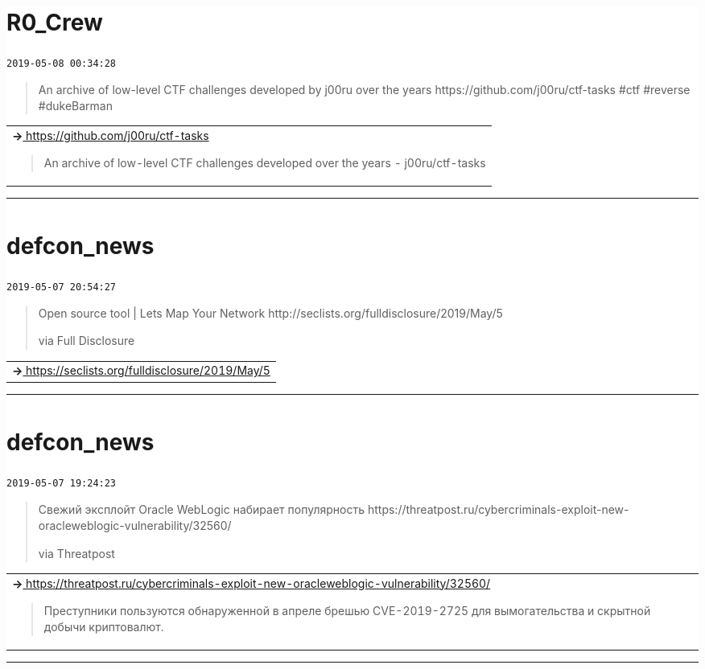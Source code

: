 # R0_Crew
`2019-05-08 00:34:28`

<blockquote>
An archive of low-level CTF challenges developed by j00ru over the years https://github.com/j00ru/ctf-tasks &#35;ctf &#35;reverse &#35;dukeBarman
</blockquote>

<table><tr><td><b>→</b><a href="https://github.com/j00ru/ctf-tasks">
https://github.com/j00ru/ctf-tasks
</a>
<blockquote>
An archive of low-level CTF challenges developed over the years - j00ru/ctf-tasks
</blockquote>
</td></tr></table>

---

# defcon_news
`2019-05-07 20:54:27`

<blockquote>
Open source tool | Lets Map Your Network
http://seclists.org/fulldisclosure/2019/May/5

via Full Disclosure
</blockquote>

<table><tr><td><b>→</b><a href="https://seclists.org/fulldisclosure/2019/May/5">
https://seclists.org/fulldisclosure/2019/May/5
</a>
</td></tr></table>

---

# defcon_news
`2019-05-07 19:24:23`

<blockquote>
Свежий эксплойт Oracle WebLogic набирает популярность
https://threatpost.ru/cybercriminals-exploit-new-oracleweblogic-vulnerability/32560/

via Threatpost
</blockquote>

<table><tr><td><b>→</b><a href="https://threatpost.ru/cybercriminals-exploit-new-oracleweblogic-vulnerability/32560/">
https://threatpost.ru/cybercriminals-exploit-new-oracleweblogic-vulnerability/32560/
</a>
<blockquote>
Преступники пользуются обнаруженной в апреле брешью CVE-2019-2725 для вымогательства и скрытной добычи криптовалют.
</blockquote>
</td></tr></table>

---